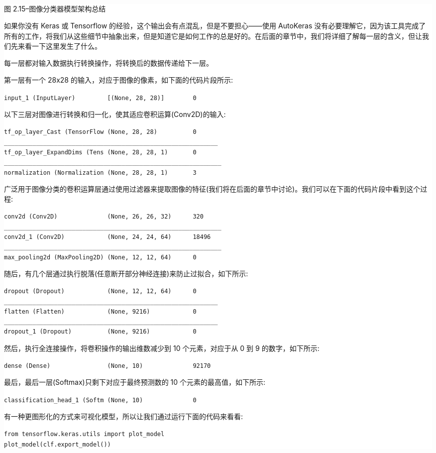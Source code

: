 图 2.15–图像分类器模型架构总结

如果你没有 Keras 或 Tensorflow 的经验，这个输出会有点混乱，但是不要担心——使用 AutoKeras 没有必要理解它，因为该工具完成了所有的工作，将我们从这些细节中抽象出来，但是知道它是如何工作的总是好的。在后面的章节中，我们将详细了解每一层的含义，但让我们先来看一下这里发生了什么。

每一层都对输入数据执行转换操作，将转换后的数据传递给下一层。

第一层有一个 28x28 的输入，对应于图像的像素，如下面的代码片段所示:

```
input_1 (InputLayer)         [(None, 28, 28)]        0       
```

以下三层对图像进行转换和归一化，使其适应卷积运算(Conv2D)的输入:

```
tf_op_layer_Cast (TensorFlow (None, 28, 28)          0      
____________________________________________________________
tf_op_layer_ExpandDims (Tens (None, 28, 28, 1)       0      
_____________________________________________________________
normalization (Normalization (None, 28, 28, 1)       3       
```

广泛用于图像分类的卷积运算层通过使用过滤器来提取图像的特征(我们将在后面的章节中讨论)。我们可以在下面的代码片段中看到这个过程:

```
conv2d (Conv2D)              (None, 26, 26, 32)      320     
_____________________________________________________________
conv2d_1 (Conv2D)            (None, 24, 24, 64)      18496   
_____________________________________________________________
max_pooling2d (MaxPooling2D) (None, 12, 12, 64)      0       
```

随后，有几个层通过执行脱落(任意断开部分神经连接)来防止过拟合，如下所示:

```
dropout (Dropout)            (None, 12, 12, 64)      0      
____________________________________________________________
flatten (Flatten)            (None, 9216)            0       
____________________________________________________________
dropout_1 (Dropout)          (None, 9216)            0       
```

然后，执行全连接操作，将卷积操作的输出维数减少到 10 个元素，对应于从 0 到 9 的数字，如下所示:

```
dense (Dense)                (None, 10)              92170   
```

最后，最后一层(Softmax)只剩下对应于最终预测数的 10 个元素的最高值，如下所示:

```
classification_head_1 (Softm (None, 10)              0  
```

有一种更图形化的方式来可视化模型，所以让我们通过运行下面的代码来看看:

```
from tensorflow.keras.utils import plot_model
plot_model(clf.export_model())
```
